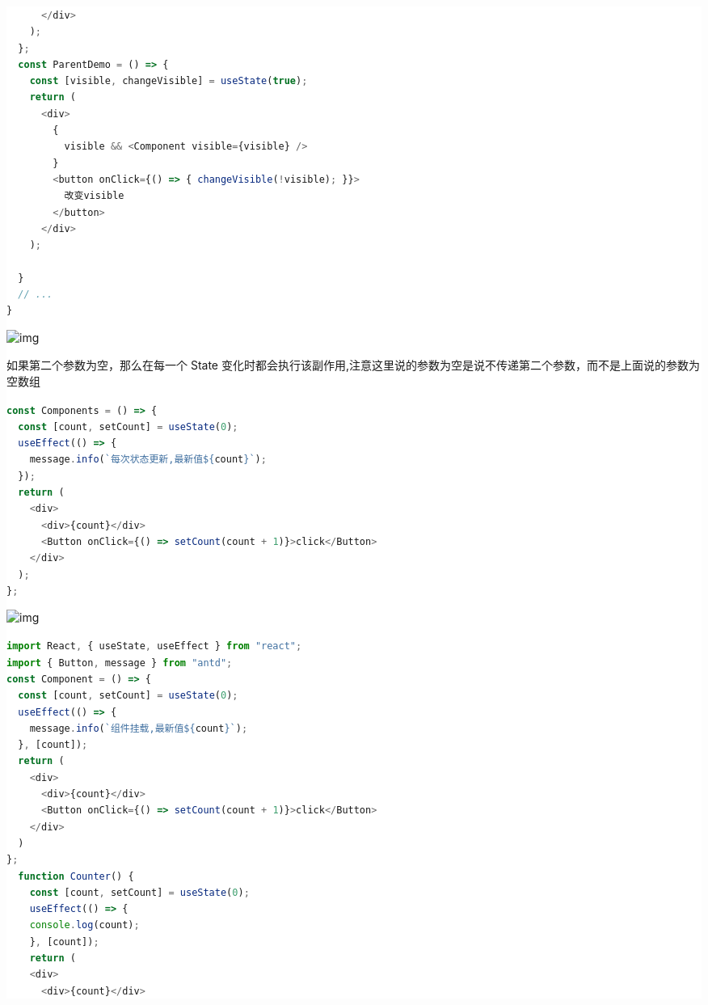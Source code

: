 ```javascript
      </div>
    );
  };
  const ParentDemo = () => {
    const [visible, changeVisible] = useState(true);
    return (
      <div>
        {
          visible && <Component visible={visible} />
        }
        <button onClick={() => { changeVisible(!visible); }}>
          改变visible
        </button>
      </div>
    );

  }
  // ...
}

```
![img](https://github.com/xiuyuan66/xiuyuan.github.io/blob/master/assets/react/effect.gif?raw=true)

如果第二个参数为空，那么在每一个 State 变化时都会执行该副作用,注意这里说的参数为空是说不传递第二个参数，而不是上面说的参数为空数组

```javascript
const Components = () => {
  const [count, setCount] = useState(0);
  useEffect(() => {
    message.info(`每次状态更新,最新值${count}`);
  });
  return (
    <div>
      <div>{count}</div>
      <Button onClick={() => setCount(count + 1)}>click</Button>
    </div>
  );
};
```
![img](https://github.com/xiuyuan66/xiuyuan.github.io/blob/master/assets/react/effectEmpty.gif?raw=true)
```javascript
import React, { useState, useEffect } from "react";
import { Button, message } from "antd";
const Component = () => {
  const [count, setCount] = useState(0);
  useEffect(() => {
    message.info(`组件挂载,最新值${count}`);
  }, [count]);
  return (
    <div>
      <div>{count}</div>
      <Button onClick={() => setCount(count + 1)}>click</Button>
    </div>
  )
};
  function Counter() {
    const [count, setCount] = useState(0);
    useEffect(() => {
    console.log(count);
    }, [count]);
    return (
    <div>
      <div>{count}</div>
```